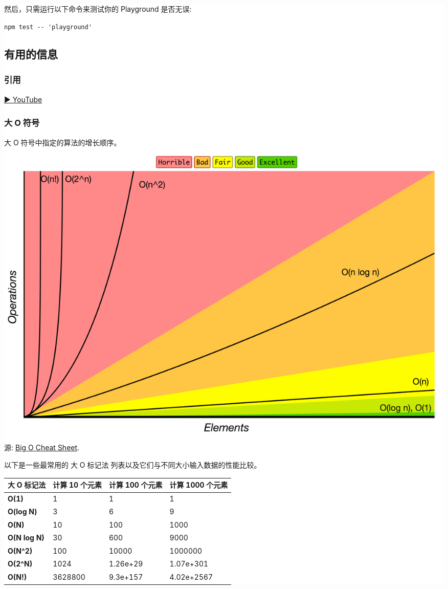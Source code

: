 然后，只需运行以下命令来测试你的 Playground 是否无误:

```
npm test -- 'playground'
```

## 有用的信息

### 引用

[▶ YouTube](https://www.youtube.com/playlist?list=PLLXdhg_r2hKA7DPDsunoDZ-Z769jWn4R8)

### 大 O 符号

大 O 符号中指定的算法的增长顺序。

![Big O graphs](./assets/big-o-graph.png)

源: [Big O Cheat Sheet](http://bigocheatsheet.com/).

以下是一些最常用的 大 O 标记法 列表以及它们与不同大小输入数据的性能比较。

| 大 O 标记法    | 计算 10 个元素 | 计算 100 个元素 | 计算 1000 个元素 |
| -------------- | -------------- | --------------- | ---------------- |
| **O(1)**       | 1              | 1               | 1                |
| **O(log N)**   | 3              | 6               | 9                |
| **O(N)**       | 10             | 100             | 1000             |
| **O(N log N)** | 30             | 600             | 9000             |
| **O(N^2)**     | 100            | 10000           | 1000000          |
| **O(2^N)**     | 1024           | 1.26e+29        | 1.07e+301        |
| **O(N!)**      | 3628800        | 9.3e+157        | 4.02e+2567       |
